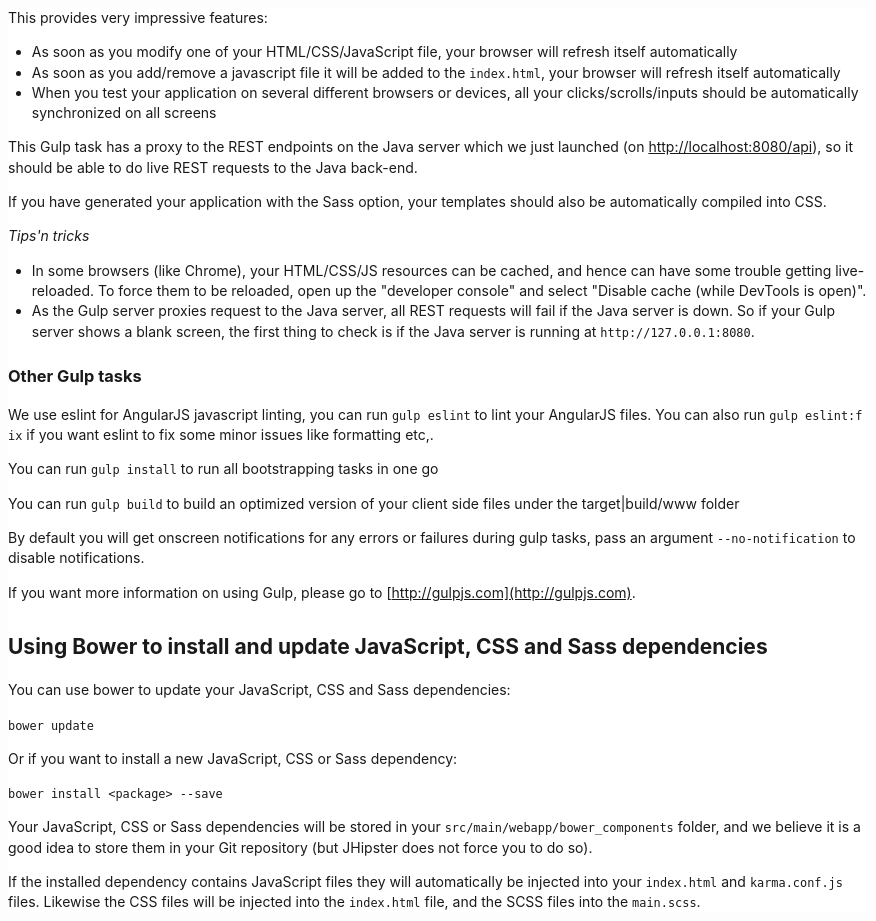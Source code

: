 This provides very impressive features:

*   As soon as you modify one of your HTML/CSS/JavaScript file, your browser will refresh itself automatically
*   As soon as you add/remove a javascript file it will be added to the `index.html`, your browser will refresh itself automatically
*   When you test your application on several different browsers or devices, all your clicks/scrolls/inputs should be automatically synchronized on all screens

This Gulp task has a proxy to the REST endpoints on the Java server which we just launched (on [http://localhost:8080/api](http://localhost:8080/api)), so it should be able to do live REST requests to the Java back-end.

If you have generated your application with the Sass option, your templates should also be automatically compiled into CSS.

_Tips'n tricks_

*   In some browsers (like Chrome), your HTML/CSS/JS resources can be cached, and hence can have some trouble getting live-reloaded. To force them to be reloaded, open up the "developer console" and select "Disable cache (while DevTools is open)".
*   As the Gulp server proxies request to the Java server, all REST requests will fail if the Java server is down. So if your Gulp server shows a blank screen, the first thing to check is if the Java server is running at `http://127.0.0.1:8080`.

### Other Gulp tasks

We use eslint for AngularJS javascript linting, you can run `gulp eslint` to lint your AngularJS files. You can also run `gulp eslint:fix` if you want eslint to fix some minor issues like formatting etc,.

You can run `gulp install` to run all bootstrapping tasks in one go

You can run `gulp build` to build an optimized version of your client side files under the target|build/www folder

By default you will get onscreen notifications for any errors or failures during gulp tasks, pass an argument `--no-notification` to disable notifications.

If you want more information on using Gulp, please go to [http://gulpjs.com](http://gulpjs.com).

## Using Bower to install and update JavaScript, CSS and Sass dependencies

You can use bower to update your JavaScript, CSS and Sass dependencies:

`bower update`

Or if you want to install a new JavaScript, CSS or Sass dependency:

`bower install <package> --save`

Your JavaScript, CSS or Sass dependencies will be stored in your `src/main/webapp/bower_components` folder, and we believe it is a good idea to store them in your Git repository (but JHipster does not force you to do so).

If the installed dependency contains JavaScript files they will automatically be injected into your `index.html` and `karma.conf.js` files. Likewise the CSS files will be injected into the `index.html` file, and the SCSS files into the `main.scss`.
